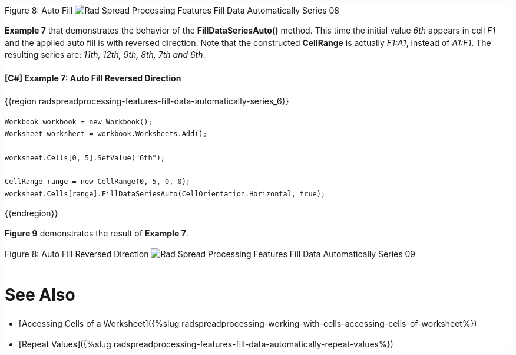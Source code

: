 
Figure 8: Auto Fill
![Rad Spread Processing Features Fill Data Automatically Series 08](images/RadSpreadProcessing_Features_Fill_Data_Automatically_Series_08.png)

__Example 7__ that demonstrates the behavior of the __FillDataSeriesAuto()__ method. This time the initial value *6th* appears in cell *F1* and the applied auto fill is with reversed direction. Note that the constructed __CellRange__ is actually *F1:A1*, instead of *A1:F1*. The resulting series are: *11th, 12th, 9th, 8th, 7th and 6th*.
        

#### __[C#] Example 7: Auto Fill Reversed Direction__

{{region radspreadprocessing-features-fill-data-automatically-series_6}}
	
    Workbook workbook = new Workbook();
    Worksheet worksheet = workbook.Worksheets.Add();

    worksheet.Cells[0, 5].SetValue("6th");

    CellRange range = new CellRange(0, 5, 0, 0);
    worksheet.Cells[range].FillDataSeriesAuto(CellOrientation.Horizontal, true);
	
{{endregion}}



__Figure 9__ demonstrates the result of __Example 7__.
        

Figure 8: Auto Fill Reversed Direction
![Rad Spread Processing Features Fill Data Automatically Series 09](images/RadSpreadProcessing_Features_Fill_Data_Automatically_Series_09.png)

# See Also

 * [Accessing Cells of a Worksheet]({%slug radspreadprocessing-working-with-cells-accessing-cells-of-worksheet%})

 * [Repeat Values]({%slug radspreadprocessing-features-fill-data-automatically-repeat-values%})
